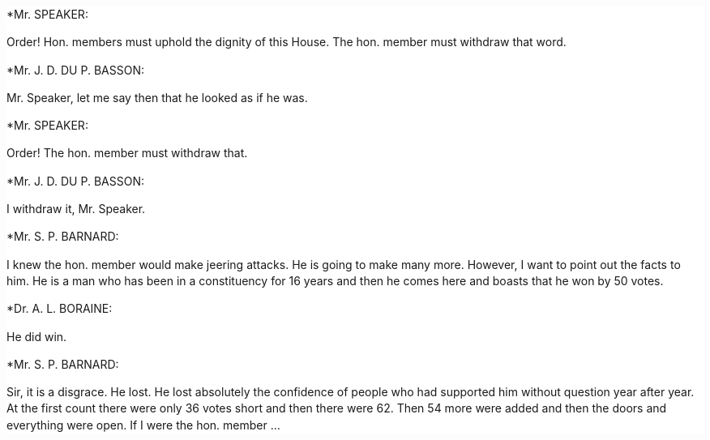 </speech>

<speech by="#speaker">

<from>*Mr. <person refersTo="hansard_za">SPEAKER</person>:</from>

<p>Order! Hon. members must uphold the dignity of this House. The hon. member must withdraw that word.</p>

</speech>

<speech by="#basson">

<from>*Mr. <person refersTo="hansard_za">J. D. DU P. BASSON</person>:</from>

<p>Mr. Speaker, let me say then that he looked as if he was.</p>

</speech>

<speech by="#speaker">

<from>*Mr. <person refersTo="hansard_za">SPEAKER</person>:</from>

<p>Order! The hon. member must withdraw that.</p>

</speech>

<speech by="#basson">

<from>*Mr. <person refersTo="hansard_za">J. D. DU P. BASSON</person>:</from>

<p>I withdraw it, Mr. Speaker.</p>

</speech>

<speech by="#barnard">

<from>*Mr. <person refersTo="hansard_za">S. P. BARNARD</person>:</from>

<p>I knew the hon. member would make jeering attacks. He is going to make many more. However, I want to point out the facts to him. He is a man who has been in a constituency for 16 years and then he comes here and boasts that he won by 50 votes.</p>

</speech>

<speech by="#boraine">

<from>*Dr. <person refersTo="hansard_za">A. L. BORAINE</person>:</from>

<p>He did win.</p>

</speech>

<speech by="#barnard">

<from>*Mr. <person refersTo="hansard_za">S. P. BARNARD</person>:</from>

<p>Sir, it is a disgrace. He lost. He lost absolutely the confidence of people who had supported him without question year after year. At the first count there were only 36 votes short and then there were 62. Then 54 more were added and then the doors and everything were open. If I were the hon. member &#x2026;</p>

</speech>
